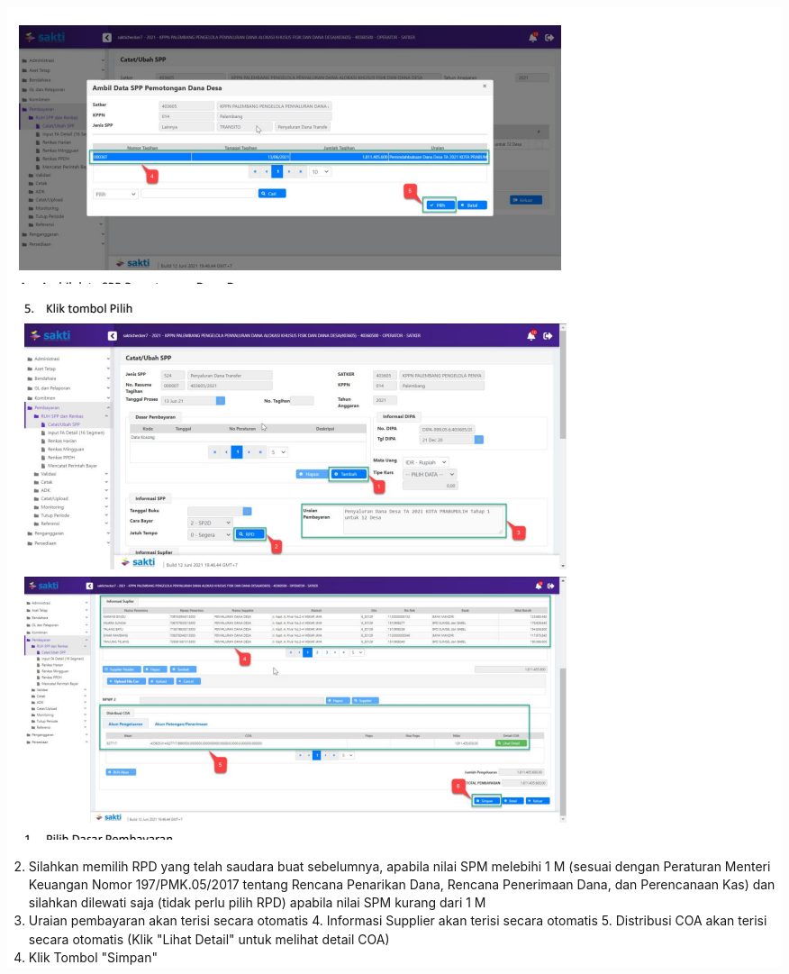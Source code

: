 ![7_image_0.png](7_image_0.png)

![7_image_1.png](7_image_1.png)

2. Silahkan memilih RPD yang telah saudara buat sebelumnya, apabila nilai SPM melebihi 1 M (sesuai dengan Peraturan Menteri Keuangan Nomor 197/PMK.05/2017 tentang Rencana Penarikan Dana, Rencana Penerimaan Dana, dan Perencanaan Kas) dan silahkan dilewati saja (tidak perlu pilih RPD) 
apabila nilai SPM kurang dari 1 M
3. Uraian pembayaran akan terisi secara otomatis 4. Informasi Supplier akan terisi secara otomatis 5. Distribusi COA akan terisi secara otomatis (Klik "Lihat Detail" untuk melihat detail COA)
6. Klik Tombol "Simpan"
